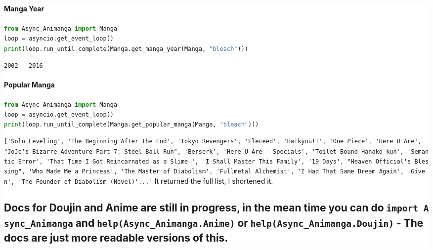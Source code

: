 #### Manga Year
```py
from Async_Animanga import Manga
loop = asyncio.get_event_loop()
print(loop.run_until_complete(Manga.get_manga_year(Manga, "bleach")))
```
`2002 - 2016`
#### Popular Manga
```py
from Async_Animanga import Manga
loop = asyncio.get_event_loop()
print(loop.run_until_complete(Manga.get_popular_manga(Manga, "bleach")))
```
`['Solo Leveling', 'The Beginning After the End', 'Tokyo Revengers', 'Eleceed', 'Haikyuu!!', 'One Piece', 'Here U Are', "JoJo's Bizarre Adventure Part 7: Steel Ball Run", 'Berserk', 'Here U Are - Specials', 'Toilet-Bound Hanako-kun', 'Semantic Error', 'That Time I Got Reincarnated as a Slime ', 'I Shall Master This Family', '19 Days', "Heaven Official's Blessing", 'Who Made Me a Princess', 'The Master of Diabolism', 'Fullmetal Alchemist', 'I Had That Same Dream Again', 'Given', 'The Founder of Diabolism (Novel)'...]`
It returned the full list, I shortened it.

## Docs for Doujin and Anime are still in progress, in the mean time you can do `import Async_Animanga` and `help(Async_Animanga.Anime)` or `help(Async_Animanga.Doujin)` - The docs are just more readable versions of this.